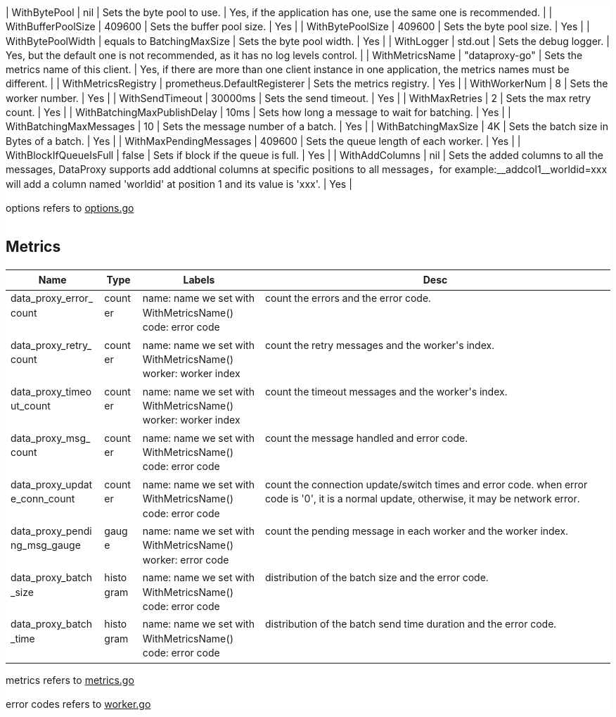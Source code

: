 | WithBytePool                | nil                          | Sets the byte pool to use.                                   | Yes, if the application has one, use the same one is recommended.                                    |
| WithBufferPoolSize          | 409600                       | Sets the buffer pool size.                                   | Yes                                                           |
| WithBytePoolSize            | 409600                       | Sets the byte pool size.                                     | Yes                                                           |
| WithBytePoolWidth           | equals to BatchingMaxSize    | Sets the byte pool width.                                    | Yes                                                           |
| WithLogger                  | std.out                      | Sets the debug logger.                                       | Yes, but the default one is not recommended, as it has no log levels control.                       |
| WithMetricsName             | "dataproxy-go"               | Sets the metrics name of this client.                        | Yes, if there are more than one client instance in one application, the metrics names must be different. |
| WithMetricsRegistry         | prometheus.DefaultRegisterer | Sets the metrics registry.                                               | Yes                                                           |
| WithWorkerNum               | 8                            | Sets the worker number.                                               | Yes                                                           |
| WithSendTimeout             | 30000ms                      | Sets the send timeout.                                                 | Yes                                                           |
| WithMaxRetries              | 2                            | Sets the max retry count.                                             | Yes                                                           |
| WithBatchingMaxPublishDelay | 10ms                         | Sets how long a message to wait for batching.        | Yes                                                           |
| WithBatchingMaxMessages     | 10                           | Sets the message number of a batch.                         | Yes                                                           |
| WithBatchingMaxSize         | 4K                           | Sets the batch size in Bytes of a batch.                     | Yes                                                           |
| WithMaxPendingMessages      | 409600                       | Sets the queue length of each worker.                        | Yes                                                           |
| WithBlockIfQueueIsFull      | false                        | Sets if block if the queue is full.                          | Yes                                                           |
| WithAddColumns              | nil                          | Sets the added columns to all the messages, DataProxy supports add addtional columns at specific positions to all messages，for example:\_\_addcol1\_\_worldid=xxx will add a column named 'worldid' at position 1 and its value is 'xxx'. | Yes                                                           |

options refers to [options.go](https://github.com/apache/inlong/tree/master/inlong-sdk/dataproxy-sdk-twins/dataproxy-sdk-golang/dataproxy/opitons.go)

## Metrics

| Name                         | Type      | Labels                                                         | Desc                                                         |
| ---------------------------- | --------- | ------------------------------------------------------------ | ------------------------------------------------------------ |
| data_proxy_error_count       | counter   | name: name we set with WithMetricsName()<br />code: error code | count the errors and the error code.                         |
| data_proxy_retry_count       | counter   | name: name we set with WithMetricsName()<br />worker: worker index | count the retry messages and the worker's index.             |
| data_proxy_timeout_count     | counter   | name: name we set with WithMetricsName()<br />worker: worker index | count the timeout messages and the worker's index.           |
| data_proxy_msg_count         | counter   | name: name we set with WithMetricsName()<br />code: error code | count the message handled and error code.                    |
| data_proxy_update_conn_count | counter   | name: name we set with WithMetricsName()<br />code: error code | count the connection update/switch times and error code. when error code is '0', it is a normal update, otherwise, it may be network error. |
| data_proxy_pending_msg_gauge | gauge     | name: name we set with WithMetricsName()<br />worker: error code | count the pending message in each worker and the worker index. |
| data_proxy_batch_size        | histogram | name: name we set with WithMetricsName()<br />code: error code | distribution of the batch size and the error code.           |
| data_proxy_batch_time        | histogram | name: name we set with WithMetricsName()<br />code: error code | distribution of the batch send time duration and the error code. |

metrics refers to [metrics.go](https://github.com/apache/inlong/tree/master/inlong-sdk/dataproxy-sdk-twins/dataproxy-sdk-golang/dataproxy/metrics.go)

error codes refers to [worker.go](https://github.com/apache/inlong/tree/master/inlong-sdk/dataproxy-sdk-twins/dataproxy-sdk-golang/dataproxy/worker.go)
